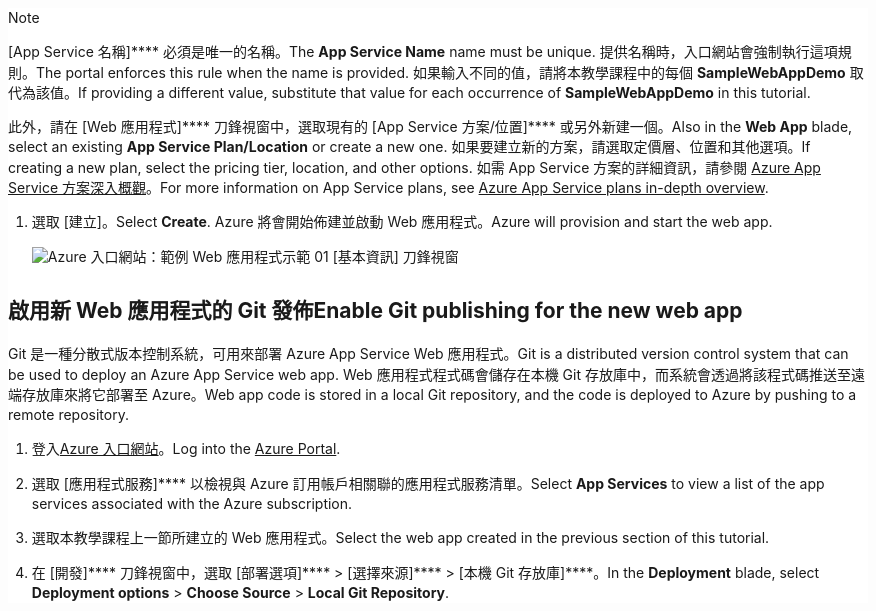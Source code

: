    > [!NOTE]
   > <span data-ttu-id="870e6-141">[App Service 名稱]\*\*\*\* 必須是唯一的名稱。</span><span class="sxs-lookup"><span data-stu-id="870e6-141">The **App Service Name** name must be unique.</span></span> <span data-ttu-id="870e6-142">提供名稱時，入口網站會強制執行這項規則。</span><span class="sxs-lookup"><span data-stu-id="870e6-142">The portal enforces this rule when the name is provided.</span></span> <span data-ttu-id="870e6-143">如果輸入不同的值，請將本教學課程中的每個 **SampleWebAppDemo** 取代為該值。</span><span class="sxs-lookup"><span data-stu-id="870e6-143">If providing a different value, substitute that value for each occurrence of **SampleWebAppDemo** in this tutorial.</span></span>

   <span data-ttu-id="870e6-144">此外，請在 [Web 應用程式]\*\*\*\* 刀鋒視窗中，選取現有的 [App Service 方案/位置]\*\*\*\* 或另外新建一個。</span><span class="sxs-lookup"><span data-stu-id="870e6-144">Also in the **Web App** blade, select an existing **App Service Plan/Location** or create a new one.</span></span> <span data-ttu-id="870e6-145">如果要建立新的方案，請選取定價層、位置和其他選項。</span><span class="sxs-lookup"><span data-stu-id="870e6-145">If creating a new plan, select the pricing tier, location, and other options.</span></span> <span data-ttu-id="870e6-146">如需 App Service 方案的詳細資訊，請參閱 [Azure App Service 方案深入概觀](/azure/app-service/azure-web-sites-web-hosting-plans-in-depth-overview)。</span><span class="sxs-lookup"><span data-stu-id="870e6-146">For more information on App Service plans, see [Azure App Service plans in-depth overview](/azure/app-service/azure-web-sites-web-hosting-plans-in-depth-overview).</span></span>

1. <span data-ttu-id="870e6-147">選取 [建立]。</span><span class="sxs-lookup"><span data-stu-id="870e6-147">Select **Create**.</span></span> <span data-ttu-id="870e6-148">Azure 將會開始佈建並啟動 Web 應用程式。</span><span class="sxs-lookup"><span data-stu-id="870e6-148">Azure will provision and start the web app.</span></span>

   ![Azure 入口網站：範例 Web 應用程式示範 01 [基本資訊] 刀鋒視窗](azure-continuous-deployment/_static/07-azure-webappblade.png)

## <a name="enable-git-publishing-for-the-new-web-app"></a><span data-ttu-id="870e6-150">啟用新 Web 應用程式的 Git 發佈</span><span class="sxs-lookup"><span data-stu-id="870e6-150">Enable Git publishing for the new web app</span></span>

<span data-ttu-id="870e6-151">Git 是一種分散式版本控制系統，可用來部署 Azure App Service Web 應用程式。</span><span class="sxs-lookup"><span data-stu-id="870e6-151">Git is a distributed version control system that can be used to deploy an Azure App Service web app.</span></span> <span data-ttu-id="870e6-152">Web 應用程式程式碼會儲存在本機 Git 存放庫中，而系統會透過將該程式碼推送至遠端存放庫來將它部署至 Azure。</span><span class="sxs-lookup"><span data-stu-id="870e6-152">Web app code is stored in a local Git repository, and the code is deployed to Azure by pushing to a remote repository.</span></span>

1. <span data-ttu-id="870e6-153">登入[Azure 入口網站](https://portal.azure.com)。</span><span class="sxs-lookup"><span data-stu-id="870e6-153">Log into the [Azure Portal](https://portal.azure.com).</span></span>

1. <span data-ttu-id="870e6-154">選取 [應用程式服務]\*\*\*\* 以檢視與 Azure 訂用帳戶相關聯的應用程式服務清單。</span><span class="sxs-lookup"><span data-stu-id="870e6-154">Select **App Services** to view a list of the app services associated with the Azure subscription.</span></span>

1. <span data-ttu-id="870e6-155">選取本教學課程上一節所建立的 Web 應用程式。</span><span class="sxs-lookup"><span data-stu-id="870e6-155">Select the web app created in the previous section of this tutorial.</span></span>

1. <span data-ttu-id="870e6-156">在 [開發]\*\*\*\* 刀鋒視窗中，選取 [部署選項]\*\*\*\* > [選擇來源]\*\*\*\* > [本機 Git 存放庫]\*\*\*\*。</span><span class="sxs-lookup"><span data-stu-id="870e6-156">In the **Deployment** blade, select **Deployment options** > **Choose Source** > **Local Git Repository**.</span></span>

